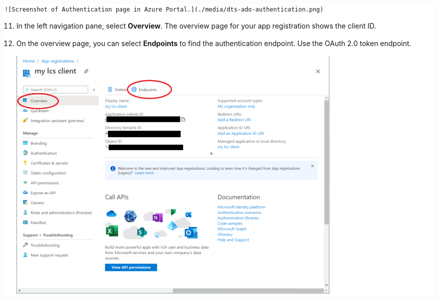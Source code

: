     ![Screenshot of Authentication page in Azure Portal.](./media/dts-ado-authentication.png)

11. In the left navigation pane, select **Overview**. The overview page for your app registration shows the client ID.
12. On the overview page, you can select **Endpoints** to find the authentication endpoint. Use the OAuth 2.0 token endpoint. 

    ![Screenshot of Overview page of registered app in Azure Portal.](./media/dts-ado-endpoints.png)
